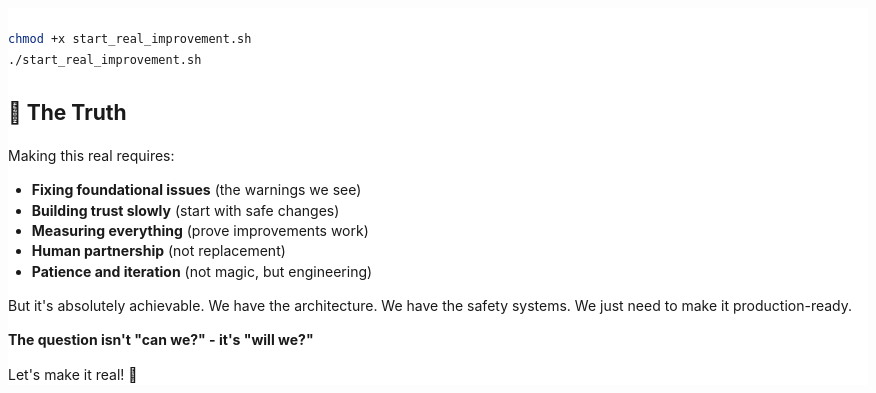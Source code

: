 ```bash

chmod +x start_real_improvement.sh
./start_real_improvement.sh
```

## 🙏 The Truth

Making this real requires:
- **Fixing foundational issues** (the warnings we see)
- **Building trust slowly** (start with safe changes)
- **Measuring everything** (prove improvements work)
- **Human partnership** (not replacement)
- **Patience and iteration** (not magic, but engineering)

But it's absolutely achievable. We have the architecture. We have the safety systems. We just need to make it production-ready.

**The question isn't "can we?" - it's "will we?"**

Let's make it real! 🌊